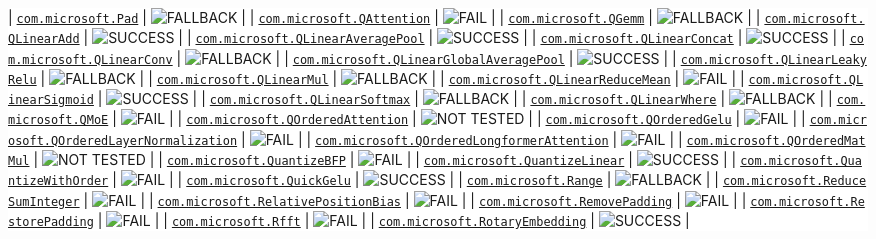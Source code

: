 | [`com.microsoft.Pad`](https://onnx.ai/onnx/operators/onnx__com.microsoft.Pad.html) | ![FALLBACK](https://img.shields.io/badge/FALLBACK-FFAA00?style=flat&logoColor=white) |
| [`com.microsoft.QAttention`](https://onnx.ai/onnx/operators/onnx__com.microsoft.QAttention.html) | ![FAIL](https://img.shields.io/badge/FAIL-FF0000?style=flat&logoColor=white) |
| [`com.microsoft.QGemm`](https://onnx.ai/onnx/operators/onnx__com.microsoft.QGemm.html) | ![FALLBACK](https://img.shields.io/badge/FALLBACK-FFAA00?style=flat&logoColor=white) |
| [`com.microsoft.QLinearAdd`](https://onnx.ai/onnx/operators/onnx__com.microsoft.QLinearAdd.html) | ![SUCCESS](https://img.shields.io/badge/SUCCESS-00AA44?style=flat&logoColor=white) |
| [`com.microsoft.QLinearAveragePool`](https://onnx.ai/onnx/operators/onnx__com.microsoft.QLinearAveragePool.html) | ![SUCCESS](https://img.shields.io/badge/SUCCESS-00AA44?style=flat&logoColor=white) |
| [`com.microsoft.QLinearConcat`](https://onnx.ai/onnx/operators/onnx__com.microsoft.QLinearConcat.html) | ![SUCCESS](https://img.shields.io/badge/SUCCESS-00AA44?style=flat&logoColor=white) |
| [`com.microsoft.QLinearConv`](https://onnx.ai/onnx/operators/onnx__com.microsoft.QLinearConv.html) | ![FALLBACK](https://img.shields.io/badge/FALLBACK-FFAA00?style=flat&logoColor=white) |
| [`com.microsoft.QLinearGlobalAveragePool`](https://onnx.ai/onnx/operators/onnx__com.microsoft.QLinearGlobalAveragePool.html) | ![SUCCESS](https://img.shields.io/badge/SUCCESS-00AA44?style=flat&logoColor=white) |
| [`com.microsoft.QLinearLeakyRelu`](https://onnx.ai/onnx/operators/onnx__com.microsoft.QLinearLeakyRelu.html) | ![FALLBACK](https://img.shields.io/badge/FALLBACK-FFAA00?style=flat&logoColor=white) |
| [`com.microsoft.QLinearMul`](https://onnx.ai/onnx/operators/onnx__com.microsoft.QLinearMul.html) | ![FALLBACK](https://img.shields.io/badge/FALLBACK-FFAA00?style=flat&logoColor=white) |
| [`com.microsoft.QLinearReduceMean`](https://onnx.ai/onnx/operators/onnx__com.microsoft.QLinearReduceMean.html) | ![FAIL](https://img.shields.io/badge/FAIL-FF0000?style=flat&logoColor=white) |
| [`com.microsoft.QLinearSigmoid`](https://onnx.ai/onnx/operators/onnx__com.microsoft.QLinearSigmoid.html) | ![SUCCESS](https://img.shields.io/badge/SUCCESS-00AA44?style=flat&logoColor=white) |
| [`com.microsoft.QLinearSoftmax`](https://onnx.ai/onnx/operators/onnx__com.microsoft.QLinearSoftmax.html) | ![FALLBACK](https://img.shields.io/badge/FALLBACK-FFAA00?style=flat&logoColor=white) |
| [`com.microsoft.QLinearWhere`](https://onnx.ai/onnx/operators/onnx__com.microsoft.QLinearWhere.html) | ![FALLBACK](https://img.shields.io/badge/FALLBACK-FFAA00?style=flat&logoColor=white) |
| [`com.microsoft.QMoE`](https://onnx.ai/onnx/operators/onnx__com.microsoft.QMoE.html) | ![FAIL](https://img.shields.io/badge/FAIL-FF0000?style=flat&logoColor=white) |
| [`com.microsoft.QOrderedAttention`](https://onnx.ai/onnx/operators/onnx__com.microsoft.QOrderedAttention.html) | ![NOT TESTED](https://img.shields.io/badge/NOT%20TESTED-7777CC?style=flat&logoColor=white) |
| [`com.microsoft.QOrderedGelu`](https://onnx.ai/onnx/operators/onnx__com.microsoft.QOrderedGelu.html) | ![FAIL](https://img.shields.io/badge/FAIL-FF0000?style=flat&logoColor=white) |
| [`com.microsoft.QOrderedLayerNormalization`](https://onnx.ai/onnx/operators/onnx__com.microsoft.QOrderedLayerNormalization.html) | ![FAIL](https://img.shields.io/badge/FAIL-FF0000?style=flat&logoColor=white) |
| [`com.microsoft.QOrderedLongformerAttention`](https://onnx.ai/onnx/operators/onnx__com.microsoft.QOrderedLongformerAttention.html) | ![FAIL](https://img.shields.io/badge/FAIL-FF0000?style=flat&logoColor=white) |
| [`com.microsoft.QOrderedMatMul`](https://onnx.ai/onnx/operators/onnx__com.microsoft.QOrderedMatMul.html) | ![NOT TESTED](https://img.shields.io/badge/NOT%20TESTED-7777CC?style=flat&logoColor=white) |
| [`com.microsoft.QuantizeBFP`](https://onnx.ai/onnx/operators/onnx__com.microsoft.QuantizeBFP.html) | ![FAIL](https://img.shields.io/badge/FAIL-FF0000?style=flat&logoColor=white) |
| [`com.microsoft.QuantizeLinear`](https://onnx.ai/onnx/operators/onnx__com.microsoft.QuantizeLinear.html) | ![SUCCESS](https://img.shields.io/badge/SUCCESS-00AA44?style=flat&logoColor=white) |
| [`com.microsoft.QuantizeWithOrder`](https://onnx.ai/onnx/operators/onnx__com.microsoft.QuantizeWithOrder.html) | ![FAIL](https://img.shields.io/badge/FAIL-FF0000?style=flat&logoColor=white) |
| [`com.microsoft.QuickGelu`](https://onnx.ai/onnx/operators/onnx__com.microsoft.QuickGelu.html) | ![SUCCESS](https://img.shields.io/badge/SUCCESS-00AA44?style=flat&logoColor=white) |
| [`com.microsoft.Range`](https://onnx.ai/onnx/operators/onnx__com.microsoft.Range.html) | ![FALLBACK](https://img.shields.io/badge/FALLBACK-FFAA00?style=flat&logoColor=white) |
| [`com.microsoft.ReduceSumInteger`](https://onnx.ai/onnx/operators/onnx__com.microsoft.ReduceSumInteger.html) | ![FAIL](https://img.shields.io/badge/FAIL-FF0000?style=flat&logoColor=white) |
| [`com.microsoft.RelativePositionBias`](https://onnx.ai/onnx/operators/onnx__com.microsoft.RelativePositionBias.html) | ![FAIL](https://img.shields.io/badge/FAIL-FF0000?style=flat&logoColor=white) |
| [`com.microsoft.RemovePadding`](https://onnx.ai/onnx/operators/onnx__com.microsoft.RemovePadding.html) | ![FAIL](https://img.shields.io/badge/FAIL-FF0000?style=flat&logoColor=white) |
| [`com.microsoft.RestorePadding`](https://onnx.ai/onnx/operators/onnx__com.microsoft.RestorePadding.html) | ![FAIL](https://img.shields.io/badge/FAIL-FF0000?style=flat&logoColor=white) |
| [`com.microsoft.Rfft`](https://onnx.ai/onnx/operators/onnx__com.microsoft.Rfft.html) | ![FAIL](https://img.shields.io/badge/FAIL-FF0000?style=flat&logoColor=white) |
| [`com.microsoft.RotaryEmbedding`](https://onnx.ai/onnx/operators/onnx__com.microsoft.RotaryEmbedding.html) | ![SUCCESS](https://img.shields.io/badge/SUCCESS-00AA44?style=flat&logoColor=white) |